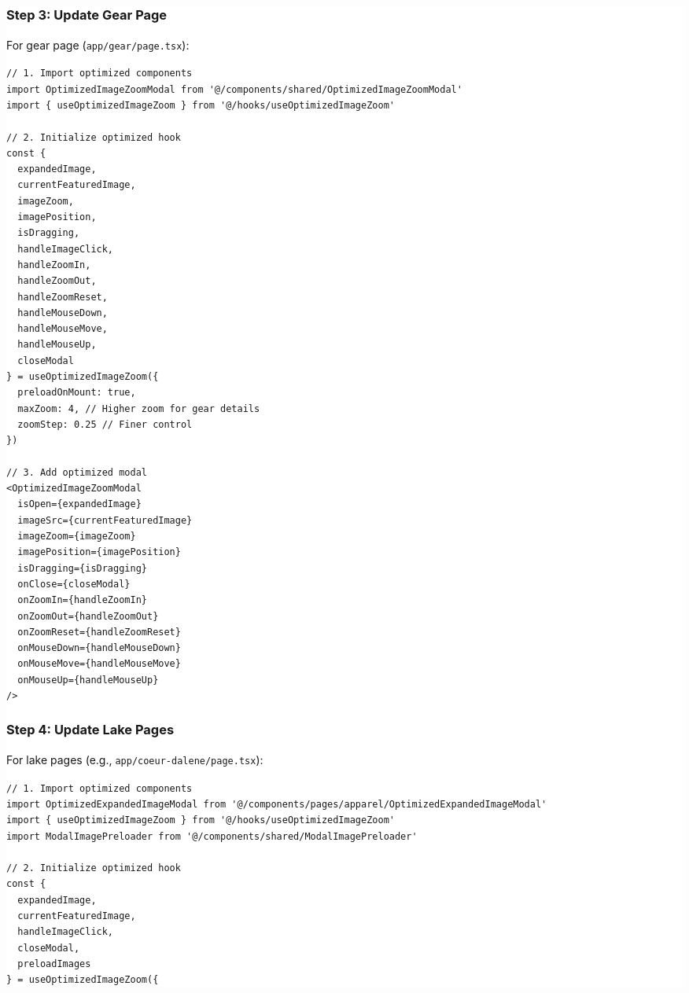 ### Step 3: Update Gear Page

For gear page (`app/gear/page.tsx`):

```tsx
// 1. Import optimized components
import OptimizedImageZoomModal from '@/components/shared/OptimizedImageZoomModal'
import { useOptimizedImageZoom } from '@/hooks/useOptimizedImageZoom'

// 2. Initialize optimized hook
const {
  expandedImage,
  currentFeaturedImage,
  imageZoom,
  imagePosition,
  isDragging,
  handleImageClick,
  handleZoomIn,
  handleZoomOut,
  handleZoomReset,
  handleMouseDown,
  handleMouseMove,
  handleMouseUp,
  closeModal
} = useOptimizedImageZoom({
  preloadOnMount: true,
  maxZoom: 4, // Higher zoom for gear details
  zoomStep: 0.25 // Finer control
})

// 3. Add optimized modal
<OptimizedImageZoomModal
  isOpen={expandedImage}
  imageSrc={currentFeaturedImage}
  imageZoom={imageZoom}
  imagePosition={imagePosition}
  isDragging={isDragging}
  onClose={closeModal}
  onZoomIn={handleZoomIn}
  onZoomOut={handleZoomOut}
  onZoomReset={handleZoomReset}
  onMouseDown={handleMouseDown}
  onMouseMove={handleMouseMove}
  onMouseUp={handleMouseUp}
/>
```

### Step 4: Update Lake Pages

For lake pages (e.g., `app/coeur-dalene/page.tsx`):

```tsx
// 1. Import optimized components
import OptimizedExpandedImageModal from '@/components/pages/apparel/OptimizedExpandedImageModal'
import { useOptimizedImageZoom } from '@/hooks/useOptimizedImageZoom'
import ModalImagePreloader from '@/components/shared/ModalImagePreloader'

// 2. Initialize optimized hook
const {
  expandedImage,
  currentFeaturedImage,
  handleImageClick,
  closeModal,
  preloadImages
} = useOptimizedImageZoom({
```